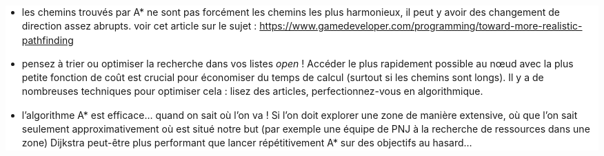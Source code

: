 * les chemins trouvés par A* ne sont pas forcément les chemins les plus harmonieux, il peut y avoir des changement de direction assez abrupts. voir cet article sur le sujet : https://www.gamedeveloper.com/programming/toward-more-realistic-pathfinding

* pensez à trier ou optimiser la recherche dans vos listes *open* ! Accéder le plus rapidement possible au nœud avec la plus petite fonction de coût est crucial pour économiser du temps de calcul (surtout si les chemins sont longs). Il y a de nombreuses techniques pour optimiser cela : lisez des articles, perfectionnez-vous en algorithmique. 

* l’algorithme A* est efficace… quand on sait où l’on va ! Si l’on doit explorer une zone de manière extensive, où que l’on sait seulement approximativement où est situé notre but (par exemple une équipe de PNJ à la recherche de ressources dans une zone) Dijkstra peut-être plus performant que lancer répétitivement A* sur des objectifs au hasard… 





